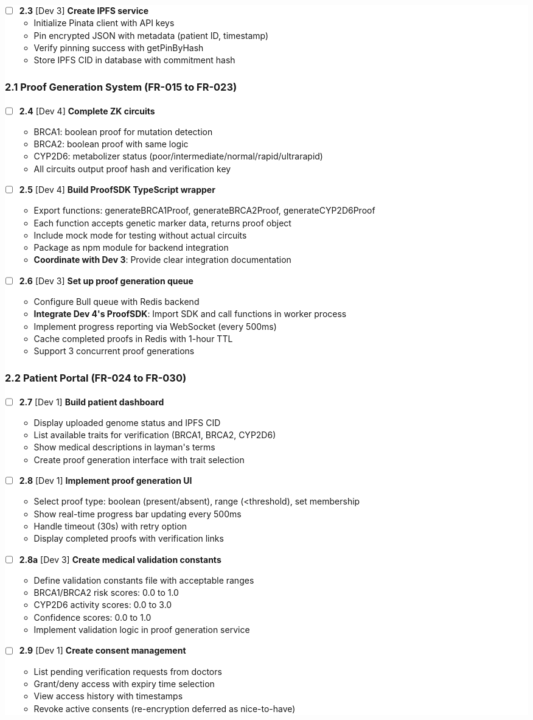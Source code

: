- [ ] **2.3** [Dev 3] **Create IPFS service**
  - Initialize Pinata client with API keys
  - Pin encrypted JSON with metadata (patient ID, timestamp)
  - Verify pinning success with getPinByHash
  - Store IPFS CID in database with commitment hash

### 2.1 Proof Generation System (FR-015 to FR-023)

- [ ] **2.4** [Dev 4] **Complete ZK circuits**
  - BRCA1: boolean proof for mutation detection
  - BRCA2: boolean proof with same logic
  - CYP2D6: metabolizer status (poor/intermediate/normal/rapid/ultrarapid)
  - All circuits output proof hash and verification key

- [ ] **2.5** [Dev 4] **Build ProofSDK TypeScript wrapper**
  - Export functions: generateBRCA1Proof, generateBRCA2Proof, generateCYP2D6Proof
  - Each function accepts genetic marker data, returns proof object
  - Include mock mode for testing without actual circuits
  - Package as npm module for backend integration
  - **Coordinate with Dev 3**: Provide clear integration documentation

- [ ] **2.6** [Dev 3] **Set up proof generation queue**
  - Configure Bull queue with Redis backend
  - **Integrate Dev 4's ProofSDK**: Import SDK and call functions in worker process
  - Implement progress reporting via WebSocket (every 500ms)
  - Cache completed proofs in Redis with 1-hour TTL
  - Support 3 concurrent proof generations

### 2.2 Patient Portal (FR-024 to FR-030)

- [ ] **2.7** [Dev 1] **Build patient dashboard**
  - Display uploaded genome status and IPFS CID
  - List available traits for verification (BRCA1, BRCA2, CYP2D6)
  - Show medical descriptions in layman's terms
  - Create proof generation interface with trait selection

- [ ] **2.8** [Dev 1] **Implement proof generation UI**
  - Select proof type: boolean (present/absent), range (<threshold), set membership
  - Show real-time progress bar updating every 500ms
  - Handle timeout (30s) with retry option
  - Display completed proofs with verification links

- [ ] **2.8a** [Dev 3] **Create medical validation constants**
  - Define validation constants file with acceptable ranges
  - BRCA1/BRCA2 risk scores: 0.0 to 1.0
  - CYP2D6 activity scores: 0.0 to 3.0
  - Confidence scores: 0.0 to 1.0
  - Implement validation logic in proof generation service

- [ ] **2.9** [Dev 1] **Create consent management**
  - List pending verification requests from doctors
  - Grant/deny access with expiry time selection
  - View access history with timestamps
  - Revoke active consents (re-encryption deferred as nice-to-have)

